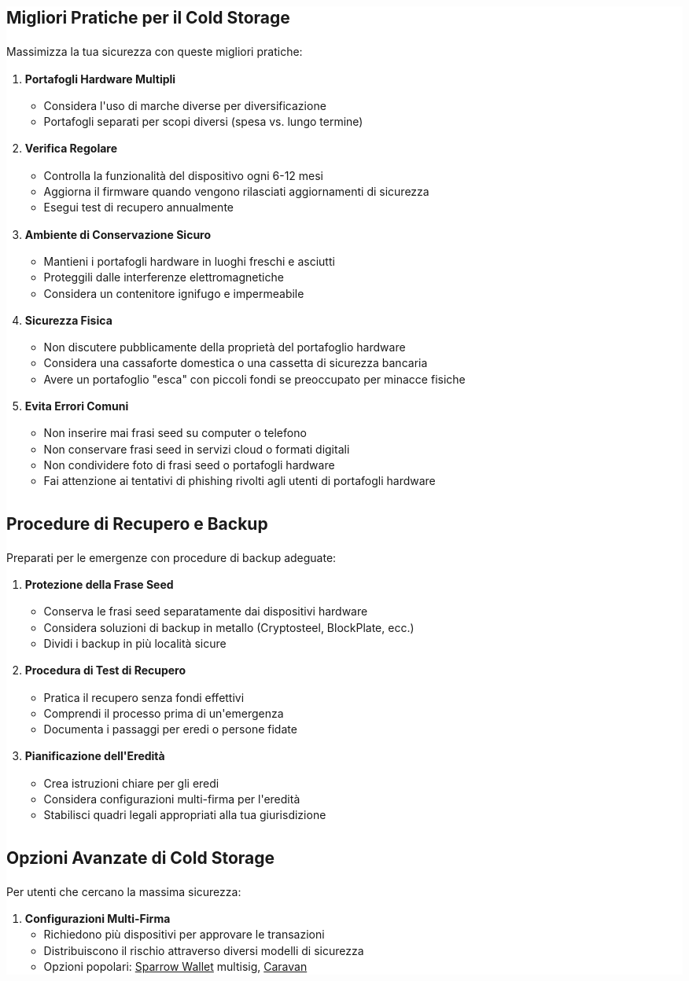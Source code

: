 ## Migliori Pratiche per il Cold Storage

Massimizza la tua sicurezza con queste migliori pratiche:

1. **Portafogli Hardware Multipli**
   - Considera l'uso di marche diverse per diversificazione
   - Portafogli separati per scopi diversi (spesa vs. lungo termine)

2. **Verifica Regolare**
   - Controlla la funzionalità del dispositivo ogni 6-12 mesi
   - Aggiorna il firmware quando vengono rilasciati aggiornamenti di sicurezza
   - Esegui test di recupero annualmente

3. **Ambiente di Conservazione Sicuro**
   - Mantieni i portafogli hardware in luoghi freschi e asciutti
   - Proteggili dalle interferenze elettromagnetiche
   - Considera un contenitore ignifugo e impermeabile

4. **Sicurezza Fisica**
   - Non discutere pubblicamente della proprietà del portafoglio hardware
   - Considera una cassaforte domestica o una cassetta di sicurezza bancaria
   - Avere un portafoglio "esca" con piccoli fondi se preoccupato per minacce fisiche

5. **Evita Errori Comuni**
   - Non inserire mai frasi seed su computer o telefono
   - Non conservare frasi seed in servizi cloud o formati digitali
   - Non condividere foto di frasi seed o portafogli hardware
   - Fai attenzione ai tentativi di phishing rivolti agli utenti di portafogli hardware

## Procedure di Recupero e Backup

Preparati per le emergenze con procedure di backup adeguate:

1. **Protezione della Frase Seed**
   - Conserva le frasi seed separatamente dai dispositivi hardware
   - Considera soluzioni di backup in metallo (Cryptosteel, BlockPlate, ecc.)
   - Dividi i backup in più località sicure

2. **Procedura di Test di Recupero**
   - Pratica il recupero senza fondi effettivi
   - Comprendi il processo prima di un'emergenza
   - Documenta i passaggi per eredi o persone fidate

3. **Pianificazione dell'Eredità**
   - Crea istruzioni chiare per gli eredi
   - Considera configurazioni multi-firma per l'eredità
   - Stabilisci quadri legali appropriati alla tua giurisdizione

## Opzioni Avanzate di Cold Storage

Per utenti che cercano la massima sicurezza:

1. **Configurazioni Multi-Firma**
   - Richiedono più dispositivi per approvare le transazioni
   - Distribuiscono il rischio attraverso diversi modelli di sicurezza
   - Opzioni popolari: [Sparrow Wallet](https://sparrowwallet.com/) multisig,
     [Caravan](https://unchained.com/caravan/)
